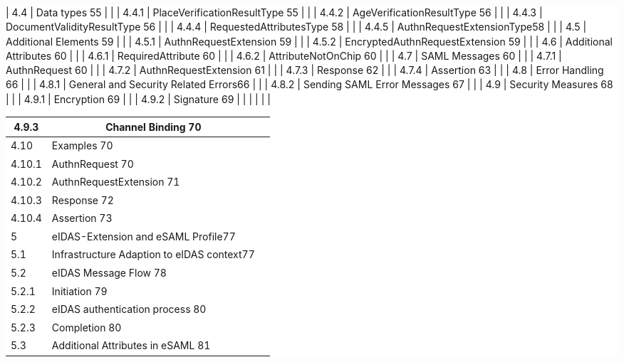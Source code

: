 | 4.4    | Data types 55                         |  |
| 4.4.1  | PlaceVerificationResultType 55        |  |
| 4.4.2  | AgeVerificationResultType 56          |  |
| 4.4.3  | DocumentValidityResultType 56         |  |
| 4.4.4  | RequestedAttributesType 58            |  |
| 4.4.5  | AuthnRequestExtensionType58           |  |
| 4.5    | Additional Elements 59                |  |
| 4.5.1  | AuthnRequestExtension 59              |  |
| 4.5.2  | EncryptedAuthnRequestExtension 59     |  |
| 4.6    | Additional Attributes 60              |  |
| 4.6.1  | RequiredAttribute 60                  |  |
| 4.6.2  | AttributeNotOnChip 60                 |  |
| 4.7    | SAML Messages 60                      |  |
| 4.7.1  | AuthnRequest 60                       |  |
| 4.7.2  | AuthnRequestExtension 61              |  |
| 4.7.3  | Response 62                           |  |
| 4.7.4  | Assertion 63                          |  |
| 4.8    | Error Handling 66                     |  |
| 4.8.1  | General and Security Related Errors66 |  |
| 4.8.2  | Sending SAML Error Messages 67        |  |
| 4.9    | Security Measures 68                  |  |
| 4.9.1  | Encryption 69                         |  |
| 4.9.2  | Signature 69                          |  |
|        |                                       |  |

| 4.9.3  | Channel Binding 70                          |  |
|--------|---------------------------------------------|--|
| 4.10   | Examples 70                                 |  |
| 4.10.1 | AuthnRequest 70                             |  |
| 4.10.2 | AuthnRequestExtension 71                    |  |
| 4.10.3 | Response 72                                 |  |
| 4.10.4 | Assertion 73                                |  |
| 5      | eIDAS-Extension and eSAML Profile77         |  |
| 5.1    | Infrastructure Adaption to eIDAS context77  |  |
| 5.2    | eIDAS Message Flow 78                       |  |
| 5.2.1  | Initiation 79                               |  |
| 5.2.2  | eIDAS authentication process 80             |  |
| 5.2.3  | Completion 80                               |  |
| 5.3    | Additional Attributes in eSAML 81           |  |